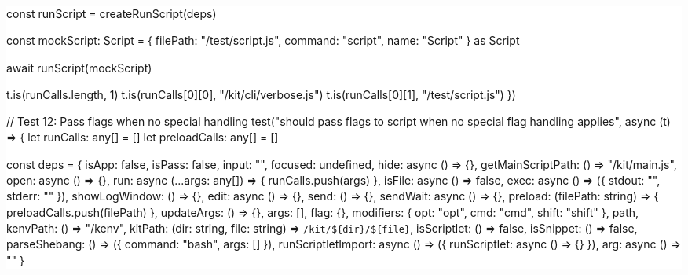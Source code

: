   const runScript = createRunScript(deps)
  
  const mockScript: Script = {
    filePath: "/test/script.js",
    command: "script",
    name: "Script"
  } as Script
  
  await runScript(mockScript)
  
  t.is(runCalls.length, 1)
  t.is(runCalls[0][0], "/kit/cli/verbose.js")
  t.is(runCalls[0][1], "/test/script.js")
})

// Test 12: Pass flags when no special handling
test("should pass flags to script when no special flag handling applies", async (t) => {
  let runCalls: any[] = []
  let preloadCalls: any[] = []
  
  const deps = {
    isApp: false,
    isPass: false,
    input: "",
    focused: undefined,
    hide: async () => {},
    getMainScriptPath: () => "/kit/main.js",
    open: async () => {},
    run: async (...args: any[]) => {
      runCalls.push(args)
    },
    isFile: async () => false,
    exec: async () => ({ stdout: "", stderr: "" }),
    showLogWindow: () => {},
    edit: async () => {},
    send: () => {},
    sendWait: async () => {},
    preload: (filePath: string) => {
      preloadCalls.push(filePath)
    },
    updateArgs: () => {},
    args: [],
    flag: {},
    modifiers: { opt: "opt", cmd: "cmd", shift: "shift" },
    path,
    kenvPath: () => "/kenv",
    kitPath: (dir: string, file: string) => `/kit/${dir}/${file}`,
    isScriptlet: () => false,
    isSnippet: () => false,
    parseShebang: () => ({ command: "bash", args: [] }),
    runScriptletImport: async () => ({ runScriptlet: async () => {} }),
    arg: async () => ""
  }
  